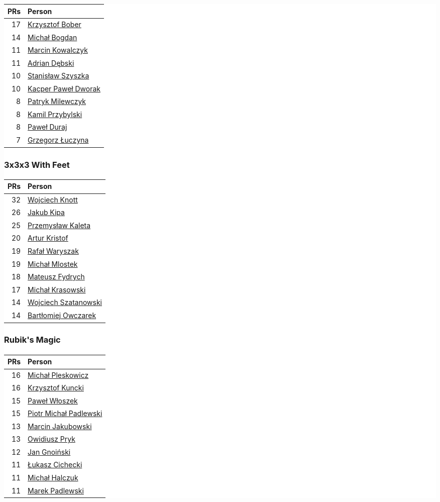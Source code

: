 | PRs | Person |
| ---: | :--- |
| 17 | [Krzysztof Bober](https://www.worldcubeassociation.org/persons/2013BOBE01) |
| 14 | [Michał Bogdan](https://www.worldcubeassociation.org/persons/2012BOGD01) |
| 11 | [Marcin Kowalczyk](https://www.worldcubeassociation.org/persons/2011KOWA01) |
| 11 | [Adrian Dębski](https://www.worldcubeassociation.org/persons/2017DEBS01) |
| 10 | [Stanisław Szyszka](https://www.worldcubeassociation.org/persons/2016SZYS02) |
| 10 | [Kacper Paweł Dworak](https://www.worldcubeassociation.org/persons/2020DWOR01) |
| 8 | [Patryk Milewczyk](https://www.worldcubeassociation.org/persons/2014MILE01) |
| 8 | [Kamil Przybylski](https://www.worldcubeassociation.org/persons/2016PRZY01) |
| 8 | [Paweł Duraj](https://www.worldcubeassociation.org/persons/2016DURA09) |
| 7 | [Grzegorz Łuczyna](https://www.worldcubeassociation.org/persons/2005LUCZ01) |

### 3x3x3 With Feet

| PRs | Person |
| ---: | :--- |
| 32 | [Wojciech Knott](https://www.worldcubeassociation.org/persons/2011KNOT01) |
| 26 | [Jakub Kipa](https://www.worldcubeassociation.org/persons/2010KIPA01) |
| 25 | [Przemysław Kaleta](https://www.worldcubeassociation.org/persons/2012KALE01) |
| 20 | [Artur Kristof](https://www.worldcubeassociation.org/persons/2012KRIS12) |
| 19 | [Rafał Waryszak](https://www.worldcubeassociation.org/persons/2013WARY01) |
| 19 | [Michał Mlostek](https://www.worldcubeassociation.org/persons/2015MLOS01) |
| 18 | [Mateusz Fydrych](https://www.worldcubeassociation.org/persons/2011FYDR01) |
| 17 | [Michał Krasowski](https://www.worldcubeassociation.org/persons/2013KRAS02) |
| 14 | [Wojciech Szatanowski](https://www.worldcubeassociation.org/persons/2011SZAT01) |
| 14 | [Bartłomiej Owczarek](https://www.worldcubeassociation.org/persons/2013OWCZ01) |

### Rubik's Magic

| PRs | Person |
| ---: | :--- |
| 16 | [Michał Pleskowicz](https://www.worldcubeassociation.org/persons/2009PLES01) |
| 16 | [Krzysztof Kuncki](https://www.worldcubeassociation.org/persons/2010KUNC01) |
| 15 | [Paweł Włoszek](https://www.worldcubeassociation.org/persons/2006WLOS01) |
| 15 | [Piotr Michał Padlewski](https://www.worldcubeassociation.org/persons/2008PADL01) |
| 13 | [Marcin Jakubowski](https://www.worldcubeassociation.org/persons/2007JAKU01) |
| 13 | [Owidiusz Pryk](https://www.worldcubeassociation.org/persons/2008PRYK01) |
| 12 | [Jan Gnoiński](https://www.worldcubeassociation.org/persons/2008GNOI01) |
| 11 | [Łukasz Cichecki](https://www.worldcubeassociation.org/persons/2007CICH01) |
| 11 | [Michał Halczuk](https://www.worldcubeassociation.org/persons/2006HALC01) |
| 11 | [Marek Padlewski](https://www.worldcubeassociation.org/persons/2009PADL01) |
